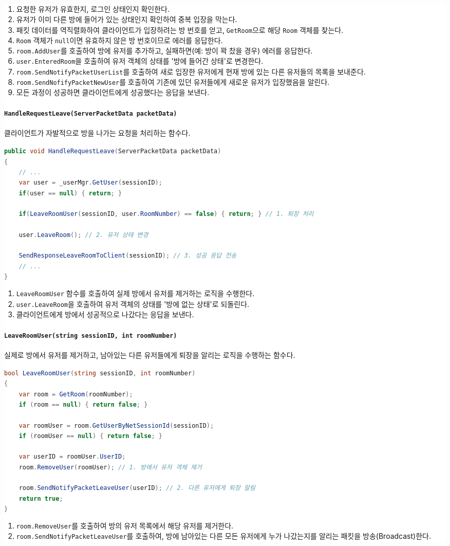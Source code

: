 1.  요청한 유저가 유효한지, 로그인 상태인지 확인한다.
2.  유저가 이미 다른 방에 들어가 있는 상태인지 확인하여 중복 입장을 막는다.
3.  패킷 데이터를 역직렬화하여 클라이언트가 입장하려는 방 번호를 얻고, `GetRoom`으로 해당 `Room` 객체를 찾는다.
4.  `Room` 객체가 `null`이면 유효하지 않은 방 번호이므로 에러를 응답한다.
5.  `room.AddUser`를 호출하여 방에 유저를 추가하고, 실패하면(예: 방이 꽉 찼을 경우) 에러를 응답한다.
6.  `user.EnteredRoom`을 호출하여 유저 객체의 상태를 '방에 들어간 상태'로 변경한다.
7.  `room.SendNotifyPacketUserList`를 호출하여 새로 입장한 유저에게 현재 방에 있는 다른 유저들의 목록을 보내준다.
8.  `room.SendNofifyPacketNewUser`를 호출하여 기존에 있던 유저들에게 새로운 유저가 입장했음을 알린다.
9.  모든 과정이 성공하면 클라이언트에게 성공했다는 응답을 보낸다.

#### `HandleRequestLeave(ServerPacketData packetData)`
클라이언트가 자발적으로 방을 나가는 요청을 처리하는 함수다.

```csharp
public void HandleRequestLeave(ServerPacketData packetData)
{
    // ...
    var user = _userMgr.GetUser(sessionID);
    if(user == null) { return; }

    if(LeaveRoomUser(sessionID, user.RoomNumber) == false) { return; } // 1. 퇴장 처리

    user.LeaveRoom(); // 2. 유저 상태 변경

    SendResponseLeaveRoomToClient(sessionID); // 3. 성공 응답 전송
    // ...
}
```

1.  `LeaveRoomUser` 함수를 호출하여 실제 방에서 유저를 제거하는 로직을 수행한다.
2.  `user.LeaveRoom`을 호출하여 유저 객체의 상태를 '방에 없는 상태'로 되돌린다.
3.  클라이언트에게 방에서 성공적으로 나갔다는 응답을 보낸다.

#### `LeaveRoomUser(string sessionID, int roomNumber)`
실제로 방에서 유저를 제거하고, 남아있는 다른 유저들에게 퇴장을 알리는 로직을 수행하는 함수다.

```csharp
bool LeaveRoomUser(string sessionID, int roomNumber)
{
    var room = GetRoom(roomNumber);
    if (room == null) { return false; }

    var roomUser = room.GetUserByNetSessionId(sessionID);
    if (roomUser == null) { return false; }
                
    var userID = roomUser.UserID;
    room.RemoveUser(roomUser); // 1. 방에서 유저 객체 제거

    room.SendNotifyPacketLeaveUser(userID); // 2. 다른 유저에게 퇴장 알림
    return true;
}
```

1.  `room.RemoveUser`를 호출하여 방의 유저 목록에서 해당 유저를 제거한다.
2.  `room.SendNotifyPacketLeaveUser`를 호출하여, 방에 남아있는 다른 모든 유저에게 누가 나갔는지를 알리는 패킷을 방송(Broadcast)한다.
